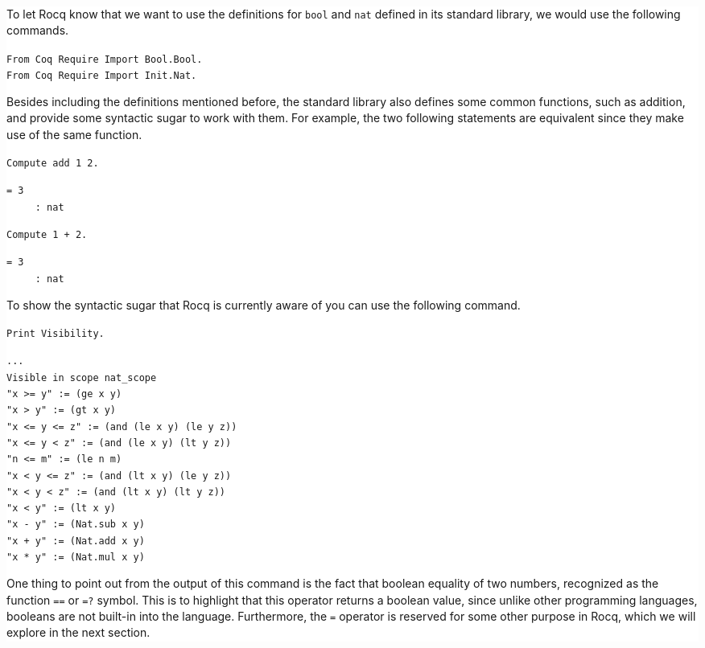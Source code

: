 To let Rocq know that we want to use the definitions for `bool` and 
`nat` defined in its standard library, we would use the following commands.

```coq
From Coq Require Import Bool.Bool.
From Coq Require Import Init.Nat.
```

Besides including the definitions mentioned before, the standard library also defines some
common functions, such as addition, and provide some syntactic sugar to work with them. For example, 
the two following statements are equivalent since they make use of the same function.

```coq
Compute add 1 2.
```
```coq
= 3
     : nat
```

```coq
Compute 1 + 2.
```
```coq
= 3
     : nat
```

To show the syntactic sugar that Rocq is currently aware of you can use the following command. 

```coq
Print Visibility.
```
```coq
...
Visible in scope nat_scope
"x >= y" := (ge x y)
"x > y" := (gt x y)
"x <= y <= z" := (and (le x y) (le y z))
"x <= y < z" := (and (le x y) (lt y z))
"n <= m" := (le n m)
"x < y <= z" := (and (lt x y) (le y z))
"x < y < z" := (and (lt x y) (lt y z))
"x < y" := (lt x y)
"x - y" := (Nat.sub x y)
"x + y" := (Nat.add x y)
"x * y" := (Nat.mul x y)
```

One thing to point out from the output of this command is the fact that boolean equality of two numbers,
recognized as the function `==` or 
`=?` symbol. This is to highlight that this operator returns a boolean
value, since unlike other programming languages, booleans are not built-in into the language. Furthermore,
the `=` operator is reserved for some other purpose in Rocq, which we will explore
in the next section.
